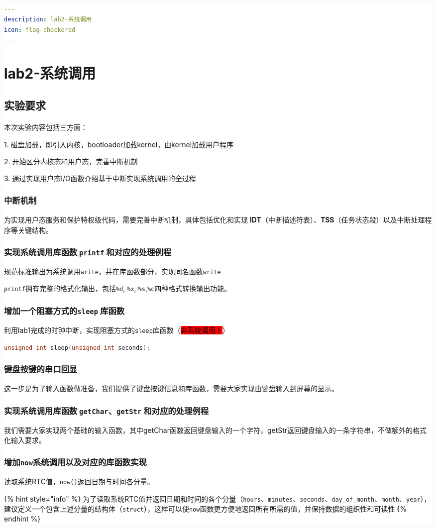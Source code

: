 ```yaml
---
description: lab2-系统调用
icon: flag-checkered
---
```


# lab2-系统调用

## 实验要求

本次实验内容包括三方面：

1\. 磁盘加载，即引入内核，bootloader加载kernel，由kernel加载用户程序

2\. 开始区分内核态和用户态，完善中断机制

3\. 通过实现用户态I/O函数介绍基于中断实现系统调用的全过程

### 中断机制

为实现用户态服务和保护特权级代码，需要完善中断机制，具体包括优化和实现 **IDT**（中断描述符表）、**TSS**（任务状态段）以及中断处理程序等关键结构。

### 实现系统调用库函数 `printf` 和对应的处理例程

规范标准输出为系统调用`write`，并在库函数部分，实现同名函数`write`

`printf`拥有完整的格式化输出，包括`%d`, `%x`, `%s`,`%c`四种格式转换输出功能。

### 增加一个阻塞方式的`sleep` 库函数

利用lab1完成的时钟中断，实现阻塞方式的`sleep`库函数（<mark style="background-color:red;">非系统调用！</mark>）

```c
unsigned int sleep(unsigned int seconds);
```

### 键盘按键的串口回显

这一步是为了输入函数做准备，我们提供了键盘按键信息和库函数，需要大家实现由键盘输入到屏幕的显示。

### 实现系统调用库函数 `getChar`、`getStr` 和对应的处理例程

我们需要大家实现两个基础的输入函数，其中getChar函数返回键盘输入的一个字符，getStr返回键盘输入的一条字符串，不做额外的格式化输入要求。

### 增加`now`系统调用以及对应的库函数实现

&#x20;读取系统RTC值，`now()`返回日期与时间各分量。

{% hint style="info" %}
为了读取系统RTC值并返回日期和时间的各个分量（`hours`、`minutes`、`seconds`、`day_of_month`、`month`、`year`），建议定义一个包含上述分量的结构体（`struct`），这样可以使`now`函数更方便地返回所有所需的值，并保持数据的组织性和可读性
{% endhint %}
